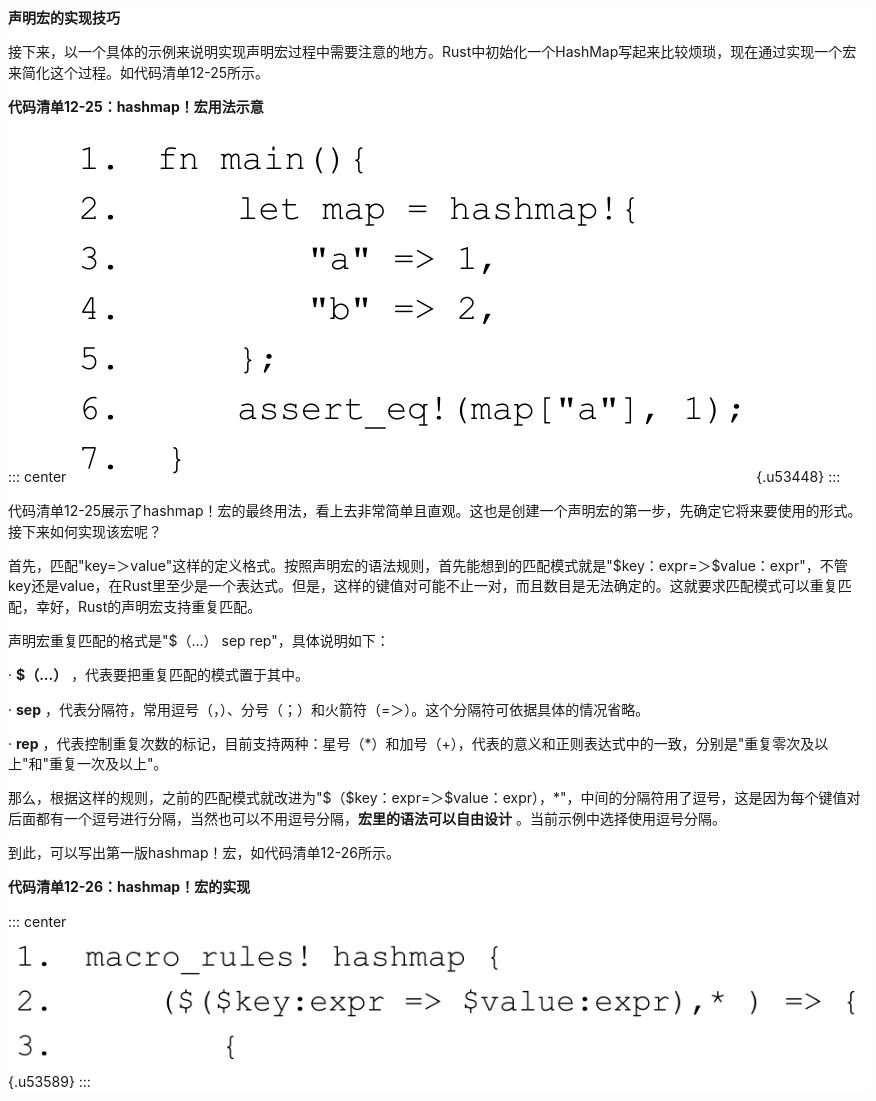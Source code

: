 **声明宏的实现技巧**

接下来，以一个具体的示例来说明实现声明宏过程中需要注意的地方。Rust中初始化一个HashMap写起来比较烦琐，现在通过实现一个宏来简化这个过程。如代码清单12-25所示。

**代码清单12-25：hashmap！宏用法示意**

::: center
![](./media/Image00935.jpg){.u53448}
:::

代码清单12-25展示了hashmap！宏的最终用法，看上去非常简单且直观。这也是创建一个声明宏的第一步，先确定它将来要使用的形式。接下来如何实现该宏呢？

首先，匹配"key=＞value"这样的定义格式。按照声明宏的语法规则，首先能想到的匹配模式就是"\$key：expr=＞\$value：expr"，不管key还是value，在Rust里至少是一个表达式。但是，这样的键值对可能不止一对，而且数目是无法确定的。这就要求匹配模式可以重复匹配，幸好，Rust的声明宏支持重复匹配。

声明宏重复匹配的格式是"\$（...） sep rep"，具体说明如下：

· **\$（...）** ，代表要把重复匹配的模式置于其中。

· **sep** ，代表分隔符，常用逗号（，）、分号（；）和火箭符（=＞）。这个分隔符可依据具体的情况省略。

· **rep** ，代表控制重复次数的标记，目前支持两种：星号（\*）和加号（+），代表的意义和正则表达式中的一致，分别是"重复零次及以上"和"重复一次及以上"。

那么，根据这样的规则，之前的匹配模式就改进为"\$（\$key：expr=＞\$value：expr），\*"，中间的分隔符用了逗号，这是因为每个键值对后面都有一个逗号进行分隔，当然也可以不用逗号分隔，**宏里的语法可以自由设计** 。当前示例中选择使用逗号分隔。

到此，可以写出第一版hashmap！宏，如代码清单12-26所示。

**代码清单12-26：hashmap！宏的实现**

::: center
![](./media/Image00936.jpg){.u53589}
:::
